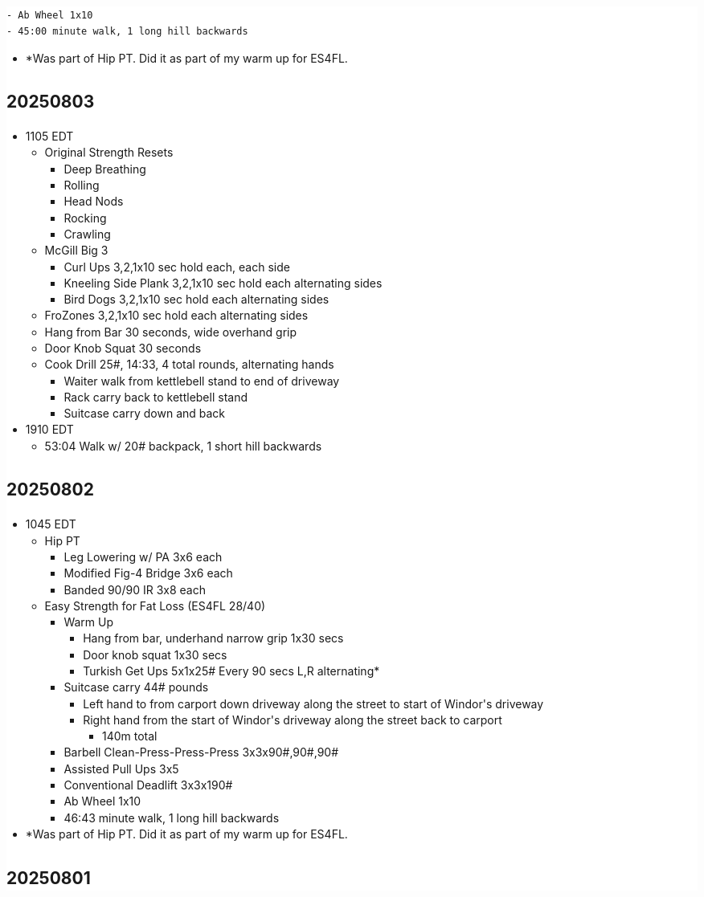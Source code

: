     - Ab Wheel 1x10
    - 45:00 minute walk, 1 long hill backwards
- *Was part of Hip PT. Did it as part of my warm up for ES4FL.

## 20250803

- 1105 EDT
  - Original Strength Resets
    - Deep Breathing
    - Rolling
    - Head Nods
    - Rocking
    - Crawling
  - McGill Big 3
    - Curl Ups 3,2,1x10 sec hold each, each side
    - Kneeling Side Plank 3,2,1x10 sec hold each alternating sides
    - Bird Dogs 3,2,1x10 sec hold each alternating sides
  - FroZones 3,2,1x10 sec hold each alternating sides
  - Hang from Bar 30 seconds, wide overhand grip
  - Door Knob Squat 30 seconds
  - Cook Drill 25#, 14:33, 4 total rounds, alternating hands
    - Waiter walk from kettlebell stand to end of driveway
    - Rack carry back to kettlebell stand
    - Suitcase carry down and back
- 1910 EDT
  - 53:04 Walk w/ 20# backpack, 1 short hill backwards

## 20250802

- 1045 EDT 
  - Hip PT
    - Leg Lowering w/ PA 3x6 each
    - Modified Fig-4 Bridge 3x6 each
    - Banded 90/90 IR 3x8 each
  - Easy Strength for Fat Loss (ES4FL 28/40)
    - Warm Up
      - Hang from bar, underhand narrow grip 1x30 secs
      - Door knob squat 1x30 secs
      - Turkish Get Ups 5x1x25# Every 90 secs L,R alternating*
    - Suitcase carry 44# pounds
      - Left hand to from carport down driveway along the street to start of Windor's driveway
      - Right hand from the start of Windor's driveway along the street back to carport
        - 140m total
    - Barbell Clean-Press-Press-Press 3x3x90#,90#,90#
    - Assisted Pull Ups 3x5
    - Conventional Deadlift 3x3x190#
    - Ab Wheel 1x10
    - 46:43 minute walk, 1 long hill backwards
- *Was part of Hip PT. Did it as part of my warm up for ES4FL.

## 20250801
